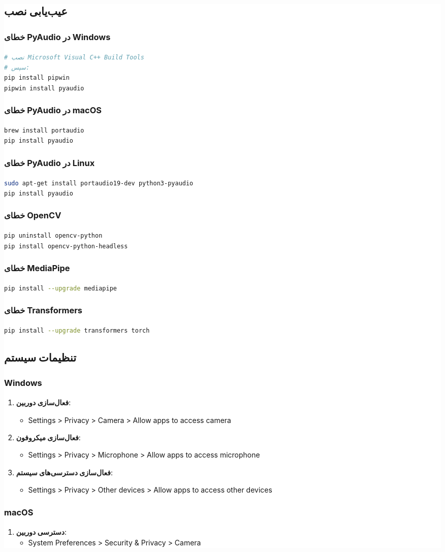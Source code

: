 ## عیب‌یابی نصب

### خطای PyAudio در Windows
```bash
# نصب Microsoft Visual C++ Build Tools
# سپس:
pip install pipwin
pipwin install pyaudio
```

### خطای PyAudio در macOS
```bash
brew install portaudio
pip install pyaudio
```

### خطای PyAudio در Linux
```bash
sudo apt-get install portaudio19-dev python3-pyaudio
pip install pyaudio
```

### خطای OpenCV
```bash
pip uninstall opencv-python
pip install opencv-python-headless
```

### خطای MediaPipe
```bash
pip install --upgrade mediapipe
```

### خطای Transformers
```bash
pip install --upgrade transformers torch
```

## تنظیمات سیستم

### Windows
1. **فعال‌سازی دوربین**:
   - Settings > Privacy > Camera > Allow apps to access camera

2. **فعال‌سازی میکروفون**:
   - Settings > Privacy > Microphone > Allow apps to access microphone

3. **فعال‌سازی دسترسی‌های سیستم**:
   - Settings > Privacy > Other devices > Allow apps to access other devices

### macOS
1. **دسترسی دوربین**:
   - System Preferences > Security & Privacy > Camera
